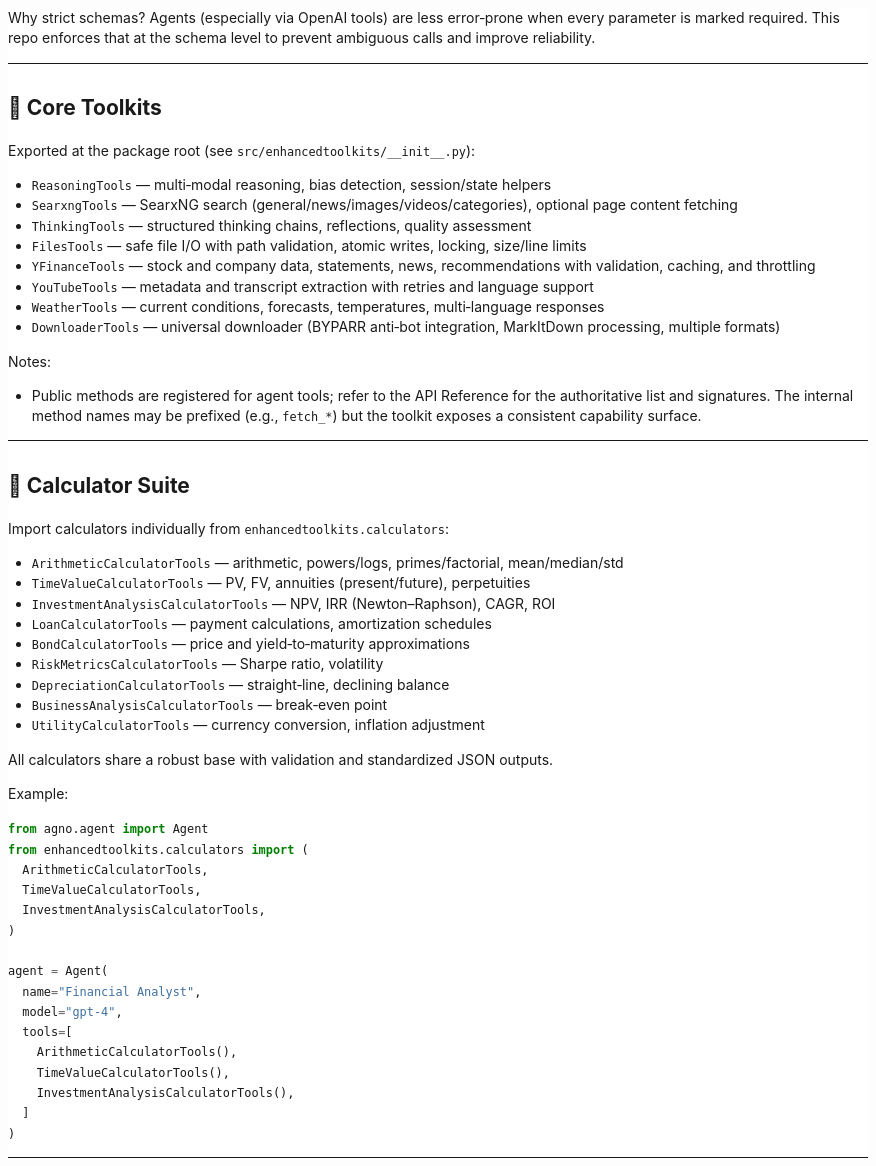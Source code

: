 Why strict schemas? Agents (especially via OpenAI tools) are less error‑prone when every parameter is marked required. This repo enforces that at the schema level to prevent ambiguous calls and improve reliability.

---

## 🧰 Core Toolkits

Exported at the package root (see `src/enhancedtoolkits/__init__.py`):

- `ReasoningTools` — multi‑modal reasoning, bias detection, session/state helpers
- `SearxngTools` — SearxNG search (general/news/images/videos/categories), optional page content fetching
- `ThinkingTools` — structured thinking chains, reflections, quality assessment
- `FilesTools` — safe file I/O with path validation, atomic writes, locking, size/line limits
- `YFinanceTools` — stock and company data, statements, news, recommendations with validation, caching, and throttling
- `YouTubeTools` — metadata and transcript extraction with retries and language support
- `WeatherTools` — current conditions, forecasts, temperatures, multi‑language responses
- `DownloaderTools` — universal downloader (BYPARR anti‑bot integration, MarkItDown processing, multiple formats)

Notes:
- Public methods are registered for agent tools; refer to the API Reference for the authoritative list and signatures. The internal method names may be prefixed (e.g., `fetch_*`) but the toolkit exposes a consistent capability surface.

---

## 🧮 Calculator Suite

Import calculators individually from `enhancedtoolkits.calculators`:

- `ArithmeticCalculatorTools` — arithmetic, powers/logs, primes/factorial, mean/median/std
- `TimeValueCalculatorTools` — PV, FV, annuities (present/future), perpetuities
- `InvestmentAnalysisCalculatorTools` — NPV, IRR (Newton–Raphson), CAGR, ROI
- `LoanCalculatorTools` — payment calculations, amortization schedules
- `BondCalculatorTools` — price and yield‑to‑maturity approximations
- `RiskMetricsCalculatorTools` — Sharpe ratio, volatility
- `DepreciationCalculatorTools` — straight‑line, declining balance
- `BusinessAnalysisCalculatorTools` — break‑even point
- `UtilityCalculatorTools` — currency conversion, inflation adjustment

All calculators share a robust base with validation and standardized JSON outputs.

Example:

```python
from agno.agent import Agent
from enhancedtoolkits.calculators import (
  ArithmeticCalculatorTools,
  TimeValueCalculatorTools,
  InvestmentAnalysisCalculatorTools,
)

agent = Agent(
  name="Financial Analyst",
  model="gpt-4",
  tools=[
    ArithmeticCalculatorTools(),
    TimeValueCalculatorTools(),
    InvestmentAnalysisCalculatorTools(),
  ]
)
```

---